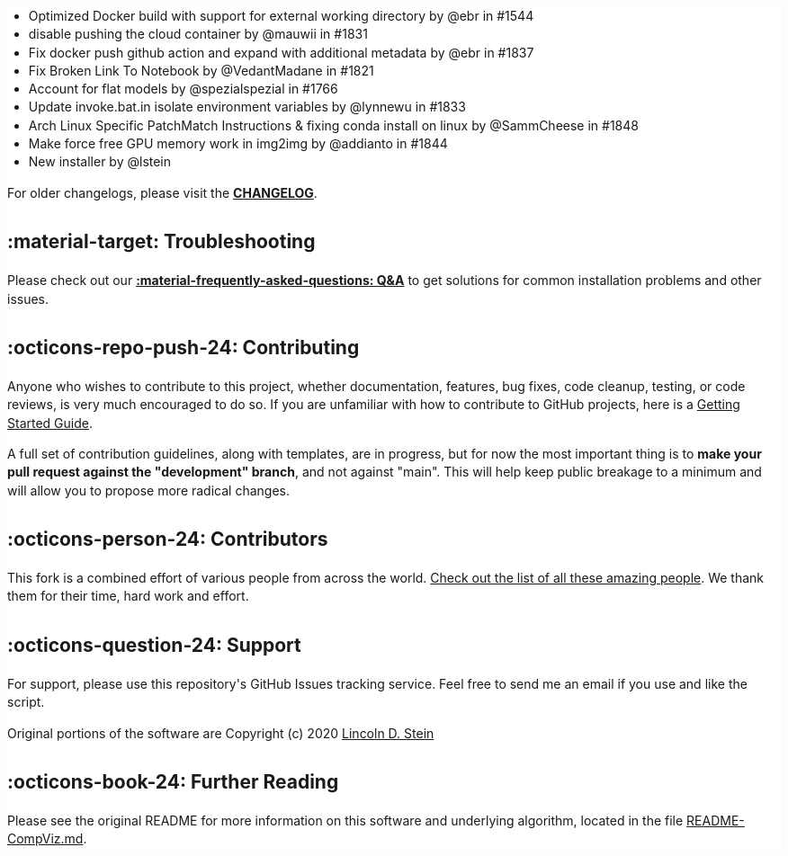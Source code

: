 - Optimized Docker build with support for external working directory by @ebr in
  #1544
- disable pushing the cloud container by @mauwii in #1831
- Fix docker push github action and expand with additional metadata by @ebr in
  #1837
- Fix Broken Link To Notebook by @VedantMadane in #1821
- Account for flat models by @spezialspezial in #1766
- Update invoke.bat.in isolate environment variables by @lynnewu in #1833
- Arch Linux Specific PatchMatch Instructions & fixing conda install on linux by
  @SammCheese in #1848
- Make force free GPU memory work in img2img by @addianto in #1844
- New installer by @lstein

For older changelogs, please visit the
**[CHANGELOG](CHANGELOG/#v223-2-december-2022)**.

## :material-target: Troubleshooting

Please check out our
**[:material-frequently-asked-questions: Q&A](help/TROUBLESHOOT.md)** to get
solutions for common installation problems and other issues.

## :octicons-repo-push-24: Contributing

Anyone who wishes to contribute to this project, whether documentation,
features, bug fixes, code cleanup, testing, or code reviews, is very much
encouraged to do so. If you are unfamiliar with how to contribute to GitHub
projects, here is a
[Getting Started Guide](https://opensource.com/article/19/7/create-pull-request-github).

A full set of contribution guidelines, along with templates, are in progress,
but for now the most important thing is to **make your pull request against the
"development" branch**, and not against "main". This will help keep public
breakage to a minimum and will allow you to propose more radical changes.

## :octicons-person-24: Contributors

This fork is a combined effort of various people from across the world.
[Check out the list of all these amazing people](other/CONTRIBUTORS.md). We
thank them for their time, hard work and effort.

## :octicons-question-24: Support

For support, please use this repository's GitHub Issues tracking service. Feel
free to send me an email if you use and like the script.

Original portions of the software are Copyright (c) 2020
[Lincoln D. Stein](https://github.com/lstein)

## :octicons-book-24: Further Reading

Please see the original README for more information on this software and
underlying algorithm, located in the file
[README-CompViz.md](other/README-CompViz.md).
